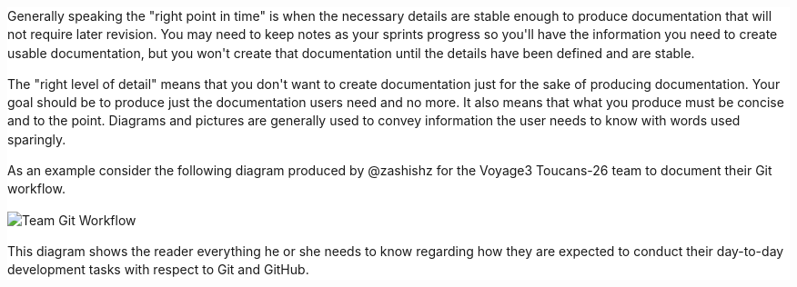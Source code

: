 Generally speaking the "right point in time" is when the necessary details are stable enough to produce documentation that will not require later revision. You may need to keep notes as your sprints progress so you'll have the information you need to create usable documentation, but you won't create that documentation until the details have been defined and are stable.

The "right level of detail" means that you don't want to create documentation just for the sake of producing documentation. Your goal should be to produce just the documentation users need and no more. It also means that what you produce must be concise and to the point. Diagrams and pictures are generally used to convey information the user needs to know with words used sparingly.

As an example consider the following diagram produced by @zashishz for the Voyage3 Toucans-26 team to document their Git workflow. 

![Team Git Workflow](https://github.com/Chingu-cohorts/pmrok/blob/development/diagrams/Git%20Workflow%20Diagram%20Example.png)

This diagram shows the reader everything he or she needs to know regarding how they are expected to conduct their day-to-day development tasks with respect to Git and GitHub.
